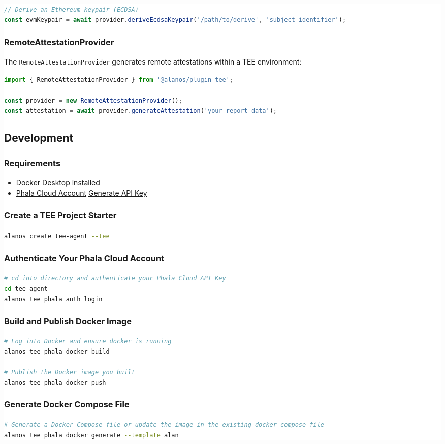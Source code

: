 ```typescript
// Derive an Ethereum keypair (ECDSA)
const evmKeypair = await provider.deriveEcdsaKeypair('/path/to/derive', 'subject-identifier');
```

### RemoteAttestationProvider

The `RemoteAttestationProvider` generates remote attestations within a TEE environment:

```typescript
import { RemoteAttestationProvider } from '@alanos/plugin-tee';

const provider = new RemoteAttestationProvider();
const attestation = await provider.generateAttestation('your-report-data');
```

## Development

### Requirements

- [Docker Desktop](https://www.docker.com/products/docker-desktop/) installed
- [Phala Cloud Account](https://cloud.phala.network) [Generate API Key](https://docs.phala.network/phala-cloud/phala-cloud-user-guides/advanced-deployment-options/start-from-cloud-cli#generate-a-phala-cloud-api-key)

### Create a TEE Project Starter

```bash
alanos create tee-agent --tee
```

### Authenticate Your Phala Cloud Account

```bash
# cd into directory and authenticate your Phala Cloud API Key
cd tee-agent
alanos tee phala auth login
```

### Build and Publish Docker Image

```bash
# Log into Docker and ensure docker is running
alanos tee phala docker build

# Publish the Docker image you built
alanos tee phala docker push
```

### Generate Docker Compose File

```bash
# Generate a Docker Compose file or update the image in the existing docker compose file
alanos tee phala docker generate --template alan
```
